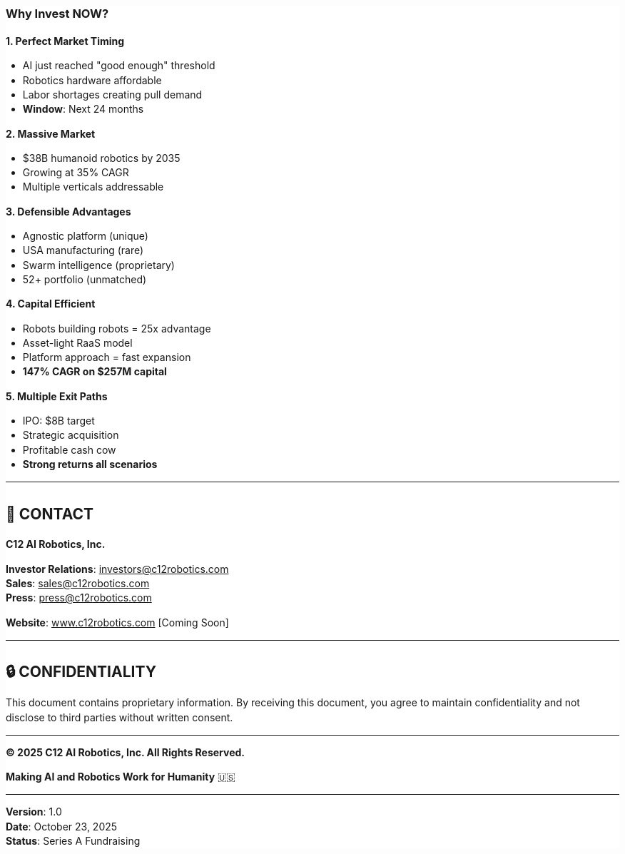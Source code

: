 ### Why Invest NOW?

**1. Perfect Market Timing**
- AI just reached "good enough" threshold
- Robotics hardware affordable
- Labor shortages creating pull demand
- **Window**: Next 24 months

**2. Massive Market**
- $38B humanoid robotics by 2035
- Growing at 35% CAGR
- Multiple verticals addressable

**3. Defensible Advantages**
- Agnostic platform (unique)
- USA manufacturing (rare)
- Swarm intelligence (proprietary)
- 52+ portfolio (unmatched)

**4. Capital Efficient**
- Robots building robots = 25x advantage
- Asset-light RaaS model
- Platform approach = fast expansion
- **147% CAGR on $257M capital**

**5. Multiple Exit Paths**
- IPO: $8B target
- Strategic acquisition
- Profitable cash cow
- **Strong returns all scenarios**

---

## 📧 CONTACT

**C12 AI Robotics, Inc.**

**Investor Relations**: investors@c12robotics.com  
**Sales**: sales@c12robotics.com  
**Press**: press@c12robotics.com

**Website**: www.c12robotics.com [Coming Soon]

---

## 🔒 CONFIDENTIALITY

This document contains proprietary information. By receiving this document, you agree to maintain confidentiality and not disclose to third parties without written consent.

---

**© 2025 C12 AI Robotics, Inc. All Rights Reserved.**

**Making AI and Robotics Work for Humanity** 🇺🇸

---

**Version**: 1.0  
**Date**: October 23, 2025  
**Status**: Series A Fundraising
